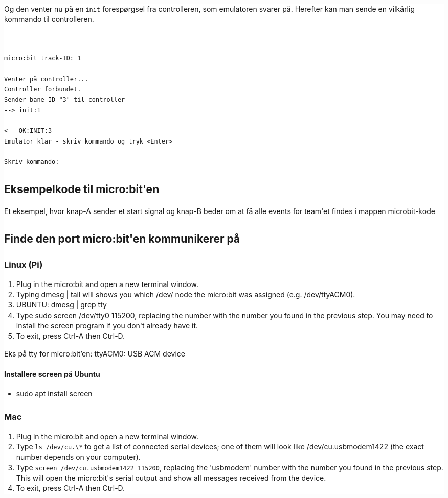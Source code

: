 Og den venter nu på en `init` forespørgsel fra controlleren, som emulatoren svarer på. Herefter kan man sende en vilkårlig kommando til controlleren.

```
--------------------------------

micro:bit track-ID: 1

Venter på controller...
Controller forbundet.
Sender bane-ID "3" til controller
--> init:1

<-- OK:INIT:3
Emulator klar - skriv kommando og tryk <Enter>

Skriv kommando: 
```


## Eksempelkode til micro:bit'en

Et eksempel, hvor knap-A sender et start signal og knap-B beder om at få alle events for team'et findes i mappen [microbit-kode](microbit-kode/)

## Finde den port micro:bit'en kommunikerer på

### Linux (Pi)

1. Plug in the micro:bit and open a new terminal window.
2. Typing dmesg | tail will shows you which /dev/ node the micro:bit was assigned (e.g. /dev/ttyACM0).
3. UBUNTU: dmesg | grep tty
4. Type sudo screen /dev/tty0 115200, replacing the number with the number you found in the previous step. You may need to install the screen program if you don't already have it.
5. To exit, press Ctrl-A then Ctrl-D.

Eks på tty for micro:bit’en: ttyACM0: USB ACM device

#### Installere screen på Ubuntu

- sudo apt install screen

### Mac

1. Plug in the micro:bit and open a new terminal window.
2. Type `ls /dev/cu.\*` to get a list of connected serial devices; one of them will look like /dev/cu.usbmodem1422 (the exact number depends on your computer).
3. Type `screen /dev/cu.usbmodem1422 115200`, replacing the 'usbmodem' number with the number you found in the previous step. This will open the micro:bit's serial output and show all messages received from the device.
4. To exit, press Ctrl-A then Ctrl-D.
